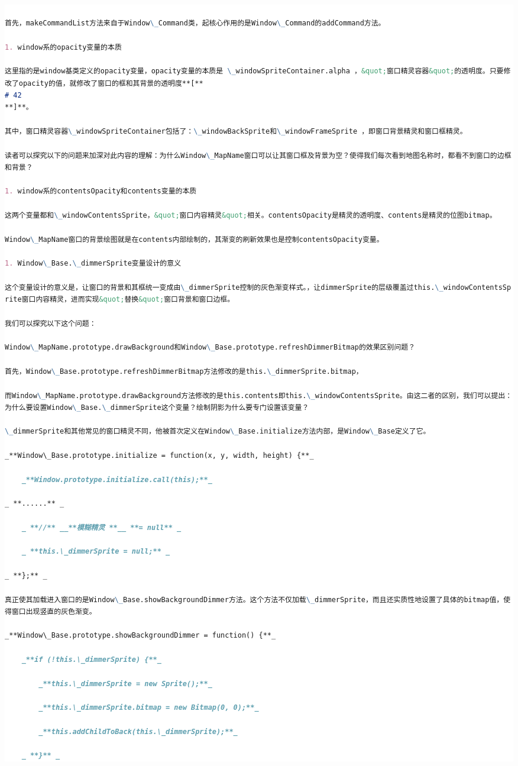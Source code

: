 ```markdown

首先，makeCommandList方法来自于Window\_Command类，起核心作用的是Window\_Command的addCommand方法。

1. window系的opacity变量的本质

这里指的是window基类定义的opacity变量，opacity变量的本质是 \_windowSpriteContainer.alpha ，&quot;窗口精灵容器&quot;的透明度。只要修改了opacity的值，就修改了窗口的框和其背景的透明度**[**
# 42
**]**。

其中，窗口精灵容器\_windowSpriteContainer包括了：\_windowBackSprite和\_windowFrameSprite ，即窗口背景精灵和窗口框精灵。

读者可以探究以下的问题来加深对此内容的理解：为什么Window\_MapName窗口可以让其窗口框及背景为空？使得我们每次看到地图名称时，都看不到窗口的边框和背景？

1. window系的contentsOpacity和contents变量的本质

这两个变量都和\_windowContentsSprite，&quot;窗口内容精灵&quot;相关。contentsOpacity是精灵的透明度、contents是精灵的位图bitmap。

Window\_MapName窗口的背景绘图就是在contents内部绘制的，其渐变的刷新效果也是控制contentsOpacity变量。

1. Window\_Base.\_dimmerSprite变量设计的意义

这个变量设计的意义是，让窗口的背景和其框统一变成由\_dimmerSprite控制的灰色渐变样式。，让dimmerSprite的层级覆盖过this.\_windowContentsSprite窗口内容精灵，进而实现&quot;替换&quot;窗口背景和窗口边框。

我们可以探究以下这个问题：

Window\_MapName.prototype.drawBackground和Window\_Base.prototype.refreshDimmerBitmap的效果区别问题？

首先，Window\_Base.prototype.refreshDimmerBitmap方法修改的是this.\_dimmerSprite.bitmap，

而Window\_MapName.prototype.drawBackground方法修改的是this.contents即this.\_windowContentsSprite。由这二者的区别，我们可以提出：为什么要设置Window\_Base.\_dimmerSprite这个变量？绘制阴影为什么要专门设置该变量？

\_dimmerSprite和其他常见的窗口精灵不同，他被首次定义在Window\_Base.initialize方法内部，是Window\_Base定义了它。

_**Window\_Base.prototype.initialize = function(x, y, width, height) {**_

    _**Window.prototype.initialize.call(this);**_

_ **......** _

    _ **//** __**模糊精灵 **__ **= null** _

    _ **this.\_dimmerSprite = null;** _

_ **};** _

真正使其加载进入窗口的是Window\_Base.showBackgroundDimmer方法。这个方法不仅加载\_dimmerSprite，而且还实质性地设置了具体的bitmap值，使得窗口出现竖直的灰色渐变。

_**Window\_Base.prototype.showBackgroundDimmer = function() {**_

    _**if (!this.\_dimmerSprite) {**_

        _**this.\_dimmerSprite = new Sprite();**_

        _**this.\_dimmerSprite.bitmap = new Bitmap(0, 0);**_

        _**this.addChildToBack(this.\_dimmerSprite);**_

    _ **}** _

```